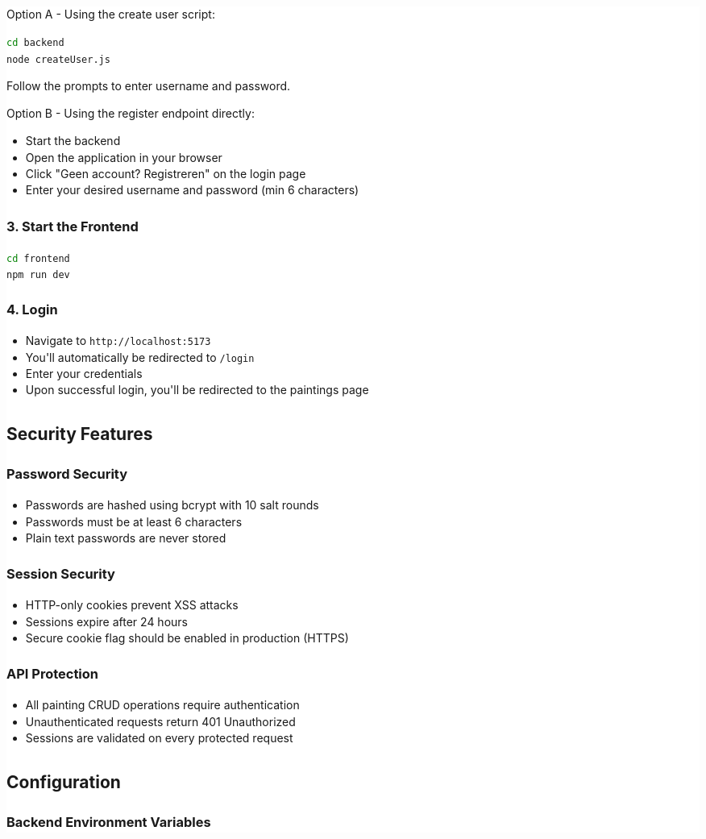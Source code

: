 Option A - Using the create user script:

```bash
cd backend
node createUser.js
```

Follow the prompts to enter username and password.

Option B - Using the register endpoint directly:

- Start the backend
- Open the application in your browser
- Click "Geen account? Registreren" on the login page
- Enter your desired username and password (min 6 characters)

### 3. Start the Frontend

```bash
cd frontend
npm run dev
```

### 4. Login

- Navigate to `http://localhost:5173`
- You'll automatically be redirected to `/login`
- Enter your credentials
- Upon successful login, you'll be redirected to the paintings page

## Security Features

### Password Security

- Passwords are hashed using bcrypt with 10 salt rounds
- Passwords must be at least 6 characters
- Plain text passwords are never stored

### Session Security

- HTTP-only cookies prevent XSS attacks
- Sessions expire after 24 hours
- Secure cookie flag should be enabled in production (HTTPS)

### API Protection

- All painting CRUD operations require authentication
- Unauthenticated requests return 401 Unauthorized
- Sessions are validated on every protected request

## Configuration

### Backend Environment Variables
